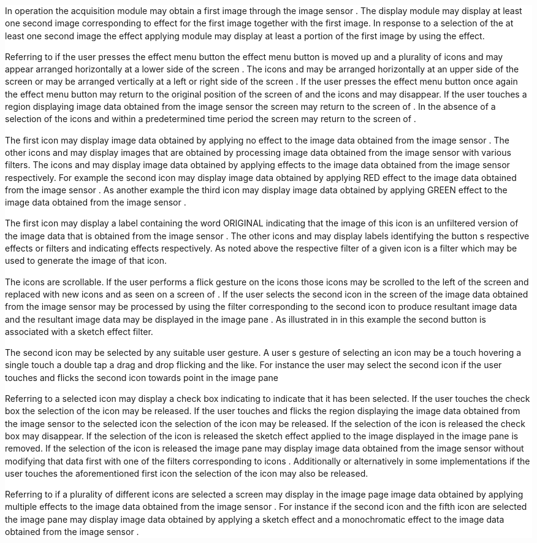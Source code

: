 In operation the acquisition module may obtain a first image through the image sensor . The display module may display at least one second image corresponding to effect for the first image together with the first image. In response to a selection of the at least one second image the effect applying module may display at least a portion of the first image by using the effect.

Referring to if the user presses the effect menu button the effect menu button is moved up and a plurality of icons and may appear arranged horizontally at a lower side of the screen . The icons and may be arranged horizontally at an upper side of the screen or may be arranged vertically at a left or right side of the screen . If the user presses the effect menu button once again the effect menu button may return to the original position of the screen of and the icons and may disappear. If the user touches a region displaying image data obtained from the image sensor the screen may return to the screen of . In the absence of a selection of the icons and within a predetermined time period the screen may return to the screen of .

The first icon may display image data obtained by applying no effect to the image data obtained from the image sensor . The other icons and may display images that are obtained by processing image data obtained from the image sensor with various filters. The icons and may display image data obtained by applying effects to the image data obtained from the image sensor respectively. For example the second icon may display image data obtained by applying RED effect to the image data obtained from the image sensor . As another example the third icon may display image data obtained by applying GREEN effect to the image data obtained from the image sensor .

The first icon may display a label containing the word ORIGINAL indicating that the image of this icon is an unfiltered version of the image data that is obtained from the image sensor . The other icons and may display labels identifying the button s respective effects or filters and indicating effects respectively. As noted above the respective filter of a given icon is a filter which may be used to generate the image of that icon.

The icons are scrollable. If the user performs a flick gesture on the icons those icons may be scrolled to the left of the screen and replaced with new icons and as seen on a screen of . If the user selects the second icon in the screen of the image data obtained from the image sensor may be processed by using the filter corresponding to the second icon to produce resultant image data and the resultant image data may be displayed in the image pane . As illustrated in in this example the second button is associated with a sketch effect filter.

The second icon may be selected by any suitable user gesture. A user s gesture of selecting an icon may be a touch hovering a single touch a double tap a drag and drop flicking and the like. For instance the user may select the second icon if the user touches and flicks the second icon towards point in the image pane 

Referring to a selected icon may display a check box indicating to indicate that it has been selected. If the user touches the check box the selection of the icon may be released. If the user touches and flicks the region displaying the image data obtained from the image sensor to the selected icon the selection of the icon may be released. If the selection of the icon is released the check box may disappear. If the selection of the icon is released the sketch effect applied to the image displayed in the image pane is removed. If the selection of the icon is released the image pane may display image data obtained from the image sensor without modifying that data first with one of the filters corresponding to icons . Additionally or alternatively in some implementations if the user touches the aforementioned first icon the selection of the icon may also be released.

Referring to if a plurality of different icons are selected a screen may display in the image page image data obtained by applying multiple effects to the image data obtained from the image sensor . For instance if the second icon and the fifth icon are selected the image pane may display image data obtained by applying a sketch effect and a monochromatic effect to the image data obtained from the image sensor .
